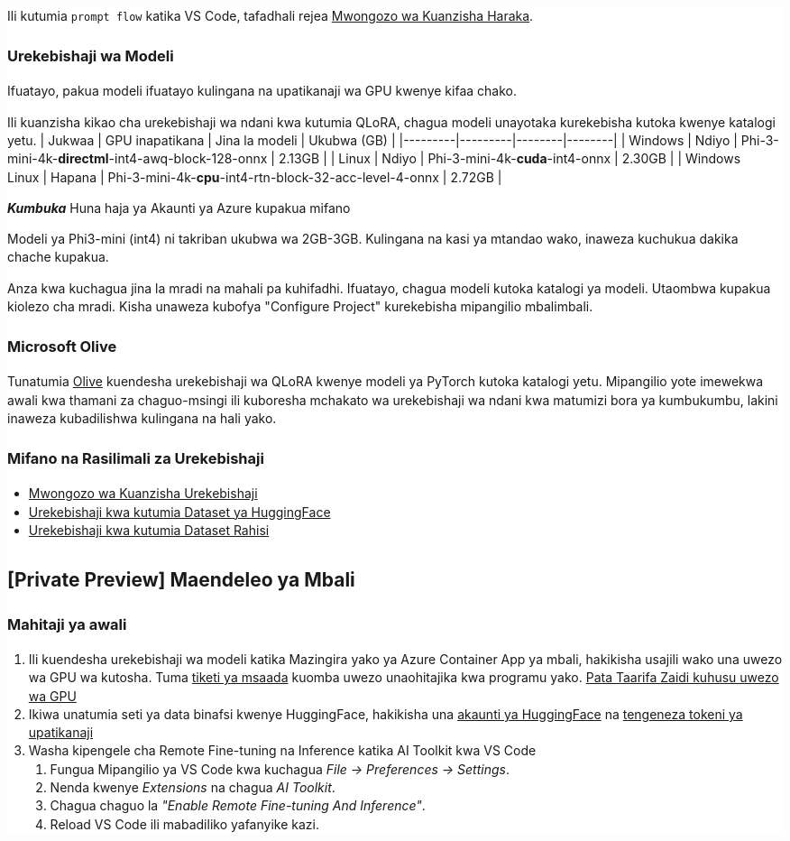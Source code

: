 Ili kutumia `prompt flow` katika VS Code, tafadhali rejea [Mwongozo wa Kuanzisha Haraka](https://microsoft.github.io/promptflow/how-to-guides/quick-start.html).

### Urekebishaji wa Modeli

Ifuatayo, pakua modeli ifuatayo kulingana na upatikanaji wa GPU kwenye kifaa chako.

Ili kuanzisha kikao cha urekebishaji wa ndani kwa kutumia QLoRA, chagua modeli unayotaka kurekebisha kutoka kwenye katalogi yetu.
| Jukwaa | GPU inapatikana | Jina la modeli | Ukubwa (GB) |
|---------|---------|--------|--------|
| Windows | Ndiyo | Phi-3-mini-4k-**directml**-int4-awq-block-128-onnx | 2.13GB |
| Linux | Ndiyo | Phi-3-mini-4k-**cuda**-int4-onnx | 2.30GB |
| Windows<br>Linux | Hapana | Phi-3-mini-4k-**cpu**-int4-rtn-block-32-acc-level-4-onnx | 2.72GB |

**_Kumbuka_** Huna haja ya Akaunti ya Azure kupakua mifano

Modeli ya Phi3-mini (int4) ni takriban ukubwa wa 2GB-3GB. Kulingana na kasi ya mtandao wako, inaweza kuchukua dakika chache kupakua.

Anza kwa kuchagua jina la mradi na mahali pa kuhifadhi.
Ifuatayo, chagua modeli kutoka katalogi ya modeli. Utaombwa kupakua kiolezo cha mradi. Kisha unaweza kubofya "Configure Project" kurekebisha mipangilio mbalimbali.

### Microsoft Olive

Tunatumia [Olive](https://microsoft.github.io/Olive/why-olive.html) kuendesha urekebishaji wa QLoRA kwenye modeli ya PyTorch kutoka katalogi yetu. Mipangilio yote imewekwa awali kwa thamani za chaguo-msingi ili kuboresha mchakato wa urekebishaji wa ndani kwa matumizi bora ya kumbukumbu, lakini inaweza kubadilishwa kulingana na hali yako.

### Mifano na Rasilimali za Urekebishaji

- [Mwongozo wa Kuanzisha Urekebishaji](https://learn.microsoft.com/windows/ai/toolkit/toolkit-fine-tune)
- [Urekebishaji kwa kutumia Dataset ya HuggingFace](https://github.com/microsoft/vscode-ai-toolkit/blob/main/archive/walkthrough-hf-dataset.md)
- [Urekebishaji kwa kutumia Dataset Rahisi](https://github.com/microsoft/vscode-ai-toolkit/blob/main/archive/walkthrough-simple-dataset.md)

## **[Private Preview]** Maendeleo ya Mbali

### Mahitaji ya awali

1. Ili kuendesha urekebishaji wa modeli katika Mazingira yako ya Azure Container App ya mbali, hakikisha usajili wako una uwezo wa GPU wa kutosha. Tuma [tiketi ya msaada](https://azure.microsoft.com/support/create-ticket/) kuomba uwezo unaohitajika kwa programu yako. [Pata Taarifa Zaidi kuhusu uwezo wa GPU](https://learn.microsoft.com/azure/container-apps/workload-profiles-overview)
2. Ikiwa unatumia seti ya data binafsi kwenye HuggingFace, hakikisha una [akaunti ya HuggingFace](https://huggingface.co/?WT.mc_id=aiml-137032-kinfeylo) na [tengeneza tokeni ya upatikanaji](https://huggingface.co/docs/hub/security-tokens?WT.mc_id=aiml-137032-kinfeylo)
3. Washa kipengele cha Remote Fine-tuning na Inference katika AI Toolkit kwa VS Code
   1. Fungua Mipangilio ya VS Code kwa kuchagua *File -> Preferences -> Settings*.
   2. Nenda kwenye *Extensions* na chagua *AI Toolkit*.
   3. Chagua chaguo la *"Enable Remote Fine-tuning And Inference"*.
   4. Reload VS Code ili mabadiliko yafanyike kazi.
